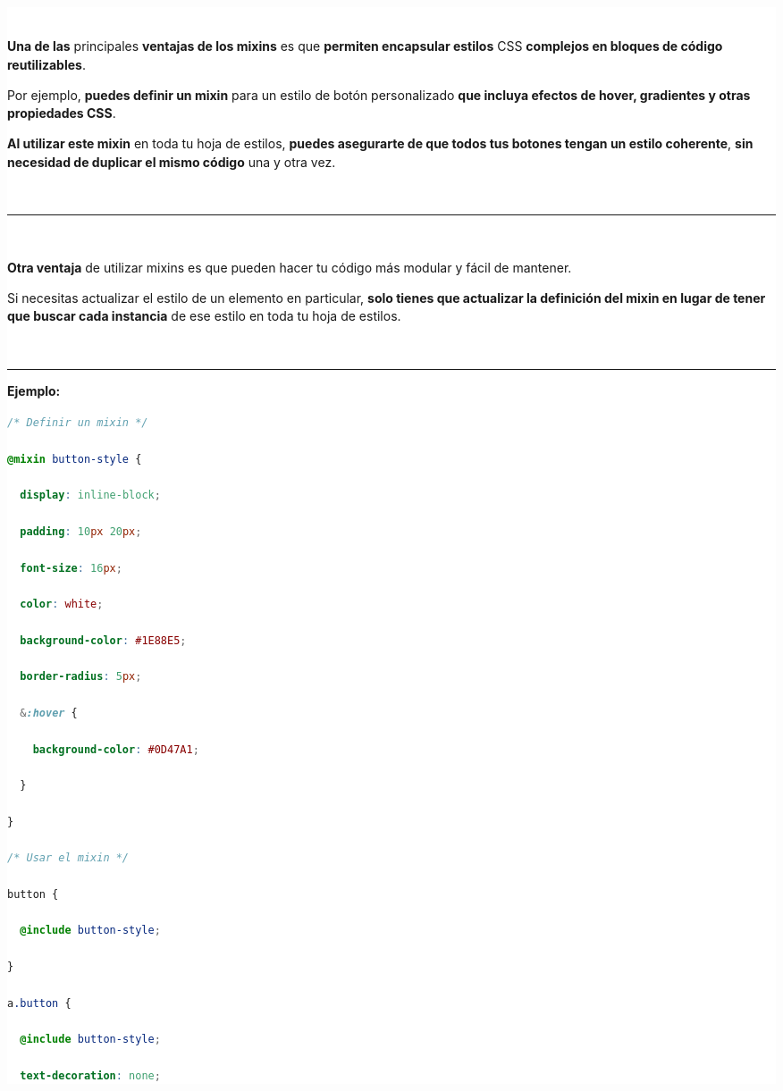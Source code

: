 
<br>

**Una de las** principales **ventajas de los mixins** es que **permiten encapsular estilos** CSS **complejos en bloques de código reutilizables**.

Por ejemplo, **puedes definir un mixin** para un estilo de botón personalizado **que incluya efectos de hover, gradientes y otras propiedades CSS**.

**Al utilizar este mixin** en toda tu hoja de estilos, **puedes asegurarte de que todos tus botones tengan un estilo coherente**, **sin necesidad de duplicar el mismo código** una y otra vez.

<br>

---

<br>

**Otra ventaja** de utilizar mixins es que pueden hacer tu código más modular y fácil de mantener.

Si necesitas actualizar el estilo de un elemento en particular, **solo tienes que actualizar la definición del mixin en lugar de tener que buscar cada instancia** de ese estilo en toda tu hoja de estilos.

<br>

---

**Ejemplo:**

```Scss
/* Definir un mixin */

@mixin button-style {

  display: inline-block;

  padding: 10px 20px;

  font-size: 16px;

  color: white;

  background-color: #1E88E5;

  border-radius: 5px;

  &:hover {

    background-color: #0D47A1;

  }

}

/* Usar el mixin */

button {

  @include button-style;

}

a.button {

  @include button-style;

  text-decoration: none;

```